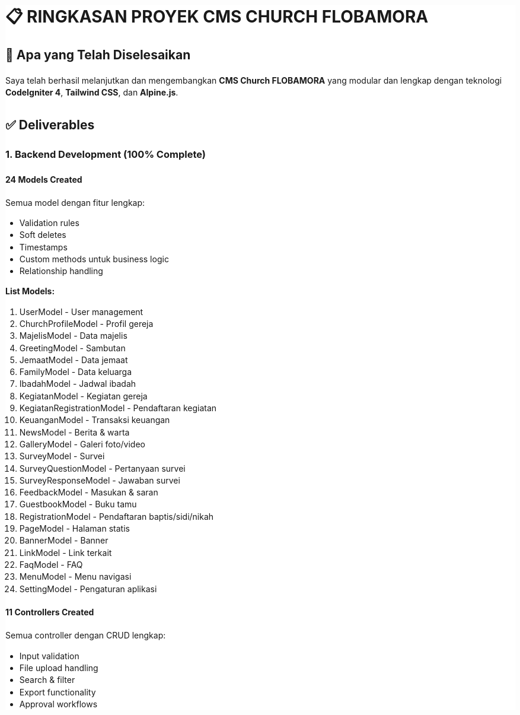 # 📋 RINGKASAN PROYEK CMS CHURCH FLOBAMORA

## 🎯 Apa yang Telah Diselesaikan

Saya telah berhasil melanjutkan dan mengembangkan **CMS Church FLOBAMORA** yang modular dan lengkap dengan teknologi **CodeIgniter 4**, **Tailwind CSS**, dan **Alpine.js**.

## ✅ Deliverables

### 1. Backend Development (100% Complete)

#### **24 Models Created**
Semua model dengan fitur lengkap:
- Validation rules
- Soft deletes
- Timestamps
- Custom methods untuk business logic
- Relationship handling

**List Models:**
1. UserModel - User management
2. ChurchProfileModel - Profil gereja
3. MajelisModel - Data majelis
4. GreetingModel - Sambutan
5. JemaatModel - Data jemaat
6. FamilyModel - Data keluarga
7. IbadahModel - Jadwal ibadah
8. KegiatanModel - Kegiatan gereja
9. KegiatanRegistrationModel - Pendaftaran kegiatan
10. KeuanganModel - Transaksi keuangan
11. NewsModel - Berita & warta
12. GalleryModel - Galeri foto/video
13. SurveyModel - Survei
14. SurveyQuestionModel - Pertanyaan survei
15. SurveyResponseModel - Jawaban survei
16. FeedbackModel - Masukan & saran
17. GuestbookModel - Buku tamu
18. RegistrationModel - Pendaftaran baptis/sidi/nikah
19. PageModel - Halaman statis
20. BannerModel - Banner
21. LinkModel - Link terkait
22. FaqModel - FAQ
23. MenuModel - Menu navigasi
24. SettingModel - Pengaturan aplikasi

#### **11 Controllers Created**
Semua controller dengan CRUD lengkap:
- Input validation
- File upload handling
- Search & filter
- Export functionality
- Approval workflows
